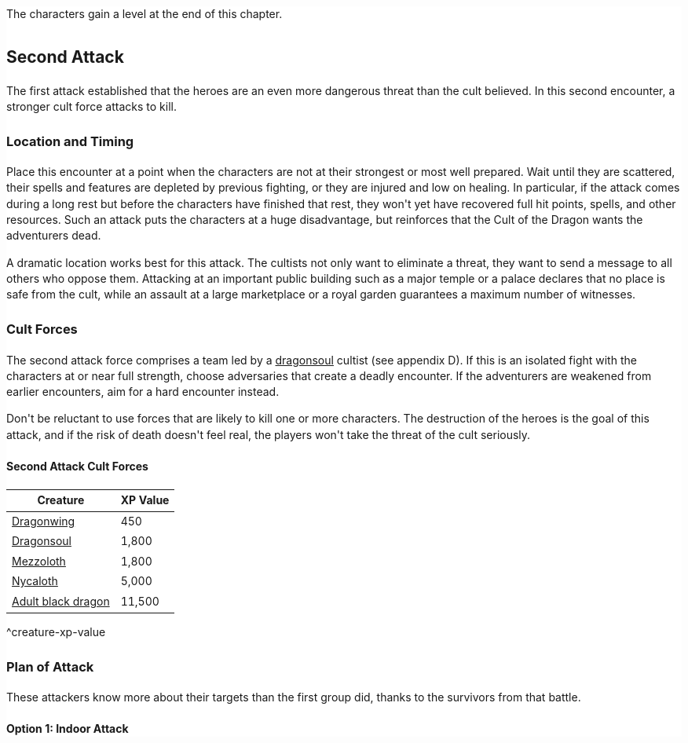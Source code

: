 The characters gain a level at the end of this chapter.

## Second Attack

The first attack established that the heroes are an even more dangerous threat than the cult believed. In this second encounter, a stronger cult force attacks to kill.

### Location and Timing

Place this encounter at a point when the characters are not at their strongest or most well prepared. Wait until they are scattered, their spells and features are depleted by previous fighting, or they are injured and low on healing. In particular, if the attack comes during a long rest but before the characters have finished that rest, they won't yet have recovered full hit points, spells, and other resources. Such an attack puts the characters at a huge disadvantage, but reinforces that the Cult of the Dragon wants the adventurers dead.

A dramatic location works best for this attack. The cultists not only want to eliminate a threat, they want to send a message to all others who oppose them. Attacking at an important public building such as a major temple or a palace declares that no place is safe from the cult, while an assault at a large marketplace or a royal garden guarantees a maximum number of witnesses.

### Cult Forces

The second attack force comprises a team led by a [dragonsoul](/3-Mechanics/CLI/bestiary/humanoid/dragonsoul-rot.md) cultist (see appendix D). If this is an isolated fight with the characters at or near full strength, choose adversaries that create a deadly encounter. If the adventurers are weakened from earlier encounters, aim for a hard encounter instead.

Don't be reluctant to use forces that are likely to kill one or more characters. The destruction of the heroes is the goal of this attack, and if the risk of death doesn't feel real, the players won't take the threat of the cult seriously.

#### Second Attack Cult Forces

| Creature | XP Value |
|----------|----------|
| [Dragonwing](/3-Mechanics/CLI/bestiary/humanoid/dragonwing-hotdq.md) | 450 |
| [Dragonsoul](/3-Mechanics/CLI/bestiary/humanoid/dragonsoul-rot.md) | 1,800 |
| [Mezzoloth](/3-Mechanics/CLI/bestiary/fiend/mezzoloth.md) | 1,800 |
| [Nycaloth](/3-Mechanics/CLI/bestiary/fiend/nycaloth.md) | 5,000 |
| [Adult black dragon](/3-Mechanics/CLI/bestiary/dragon/adult-black-dragon.md) | 11,500 |
^creature-xp-value

### Plan of Attack

These attackers know more about their targets than the first group did, thanks to the survivors from that battle.

#### Option 1: Indoor Attack
